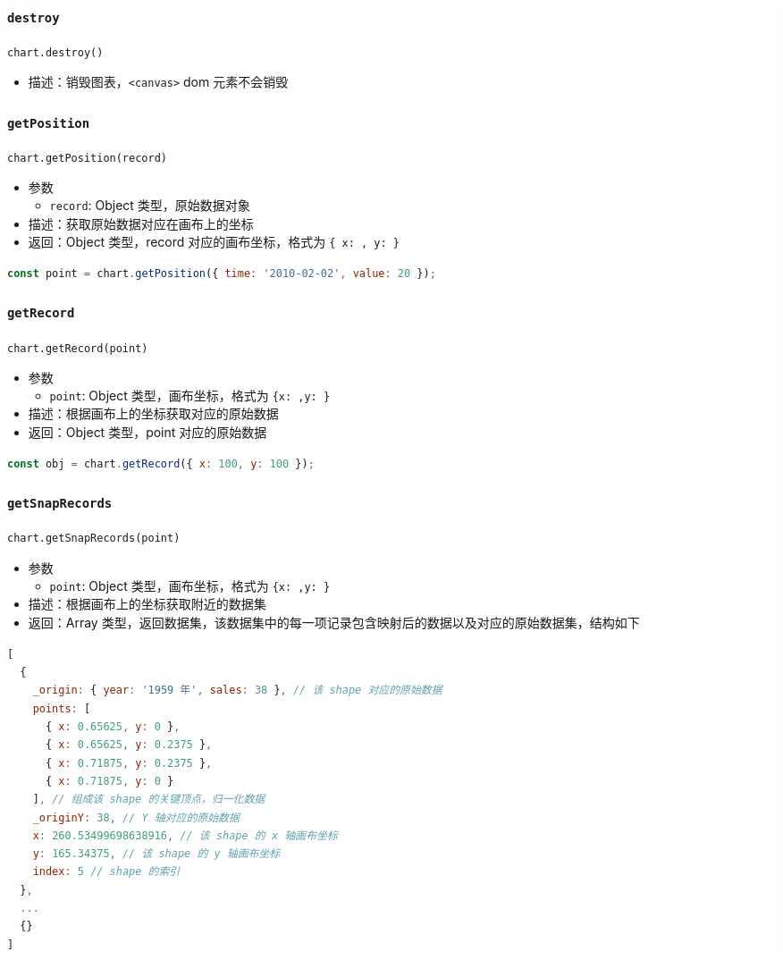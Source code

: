 ### `destroy`

`chart.destroy()`

* 描述：销毁图表，`<canvas>` dom 元素不会销毁

### `getPosition`

`chart.getPosition(record)`

* 参数
  - `record`: Object 类型，原始数据对象
* 描述：获取原始数据对应在画布上的坐标
* 返回：Object 类型，record 对应的画布坐标，格式为 `{ x: , y: }`

```js
const point = chart.getPosition({ time: '2010-02-02', value: 20 });
```

### `getRecord`

`chart.getRecord(point)`

* 参数
  - `point`: Object 类型，画布坐标，格式为 `{x: ,y: }`
* 描述：根据画布上的坐标获取对应的原始数据
* 返回：Object 类型，point 对应的原始数据

```js
const obj = chart.getRecord({ x: 100, y: 100 });
```

### `getSnapRecords`

`chart.getSnapRecords(point)`

* 参数
  - `point`: Object 类型，画布坐标，格式为 `{x: ,y: }`
* 描述：根据画布上的坐标获取附近的数据集
* 返回：Array 类型，返回数据集，该数据集中的每一项记录包含映射后的数据以及对应的原始数据集，结构如下

```js
[
  {
    _origin: { year: '1959 年', sales: 38 }, // 该 shape 对应的原始数据
    points: [
      { x: 0.65625, y: 0 },
      { x: 0.65625, y: 0.2375 },
      { x: 0.71875, y: 0.2375 },
      { x: 0.71875, y: 0 }
    ], // 组成该 shape 的关键顶点，归一化数据
    _originY: 38, // Y 轴对应的原始数据
    x: 260.53499698638916, // 该 shape 的 x 轴画布坐标
    y: 165.34375, // 该 shape 的 y 轴画布坐标
    index: 5 // shape 的索引
  },
  ...
  {}
]
```

